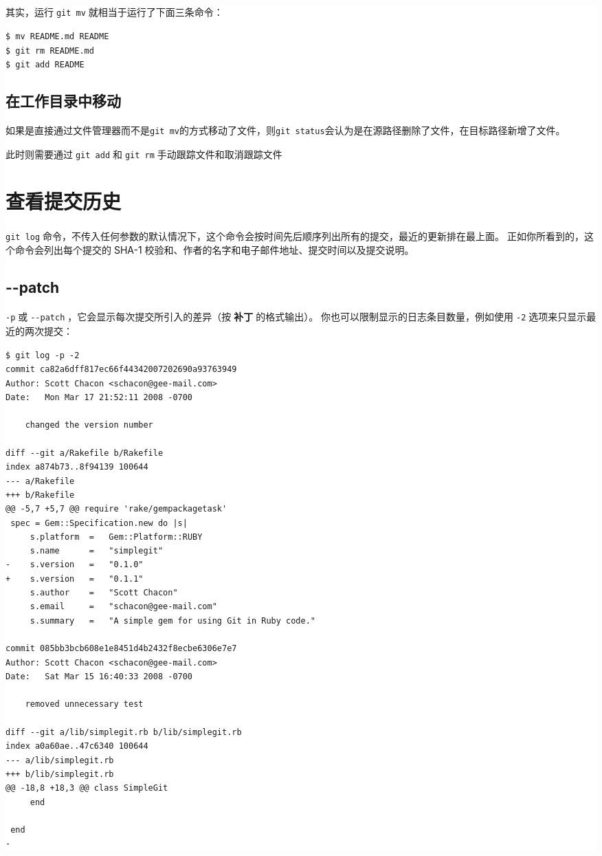 

其实，运行 `git mv` 就相当于运行了下面三条命令：

```console
$ mv README.md README
$ git rm README.md
$ git add README
```



## 在工作目录中移动

如果是直接通过文件管理器而不是`git mv`的方式移动了文件，则`git status`会认为是在源路径删除了文件，在目标路径新增了文件。

此时则需要通过 `git add` 和 `git rm` 手动跟踪文件和取消跟踪文件



#  查看提交历史

`git log` 命令，不传入任何参数的默认情况下，这个命令会按时间先后顺序列出所有的提交，最近的更新排在最上面。 正如你所看到的，这个命令会列出每个提交的 SHA-1 校验和、作者的名字和电子邮件地址、提交时间以及提交说明。



## --patch

`-p` 或 `--patch` ，它会显示每次提交所引入的差异（按 **补丁** 的格式输出）。 你也可以限制显示的日志条目数量，例如使用 `-2` 选项来只显示最近的两次提交：

```
$ git log -p -2
commit ca82a6dff817ec66f44342007202690a93763949
Author: Scott Chacon <schacon@gee-mail.com>
Date:   Mon Mar 17 21:52:11 2008 -0700

    changed the version number

diff --git a/Rakefile b/Rakefile
index a874b73..8f94139 100644
--- a/Rakefile
+++ b/Rakefile
@@ -5,7 +5,7 @@ require 'rake/gempackagetask'
 spec = Gem::Specification.new do |s|
     s.platform  =   Gem::Platform::RUBY
     s.name      =   "simplegit"
-    s.version   =   "0.1.0"
+    s.version   =   "0.1.1"
     s.author    =   "Scott Chacon"
     s.email     =   "schacon@gee-mail.com"
     s.summary   =   "A simple gem for using Git in Ruby code."

commit 085bb3bcb608e1e8451d4b2432f8ecbe6306e7e7
Author: Scott Chacon <schacon@gee-mail.com>
Date:   Sat Mar 15 16:40:33 2008 -0700

    removed unnecessary test

diff --git a/lib/simplegit.rb b/lib/simplegit.rb
index a0a60ae..47c6340 100644
--- a/lib/simplegit.rb
+++ b/lib/simplegit.rb
@@ -18,8 +18,3 @@ class SimpleGit
     end

 end
-
```